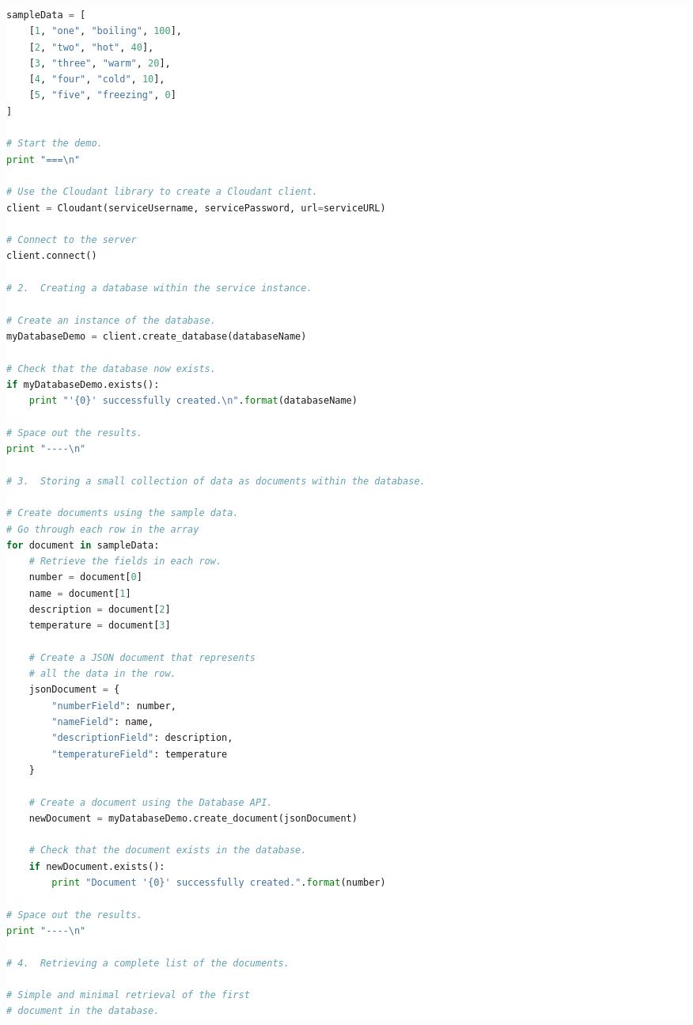 ```python
sampleData = [
    [1, "one", "boiling", 100],
    [2, "two", "hot", 40],
    [3, "three", "warm", 20],
    [4, "four", "cold", 10],
    [5, "five", "freezing", 0]
]

# Start the demo.
print "===\n"

# Use the Cloudant library to create a Cloudant client.
client = Cloudant(serviceUsername, servicePassword, url=serviceURL)

# Connect to the server
client.connect()

# 2.  Creating a database within the service instance.

# Create an instance of the database.
myDatabaseDemo = client.create_database(databaseName)

# Check that the database now exists.
if myDatabaseDemo.exists():
    print "'{0}' successfully created.\n".format(databaseName)

# Space out the results.
print "----\n"

# 3.  Storing a small collection of data as documents within the database.

# Create documents using the sample data.
# Go through each row in the array
for document in sampleData:
    # Retrieve the fields in each row.
    number = document[0]
    name = document[1]
    description = document[2]
    temperature = document[3]

    # Create a JSON document that represents
    # all the data in the row.
    jsonDocument = {
        "numberField": number,
        "nameField": name,
        "descriptionField": description,
        "temperatureField": temperature
    }

    # Create a document using the Database API.
    newDocument = myDatabaseDemo.create_document(jsonDocument)

    # Check that the document exists in the database.
    if newDocument.exists():
        print "Document '{0}' successfully created.".format(number)

# Space out the results.
print "----\n"

# 4.  Retrieving a complete list of the documents.

# Simple and minimal retrieval of the first
# document in the database.
```
